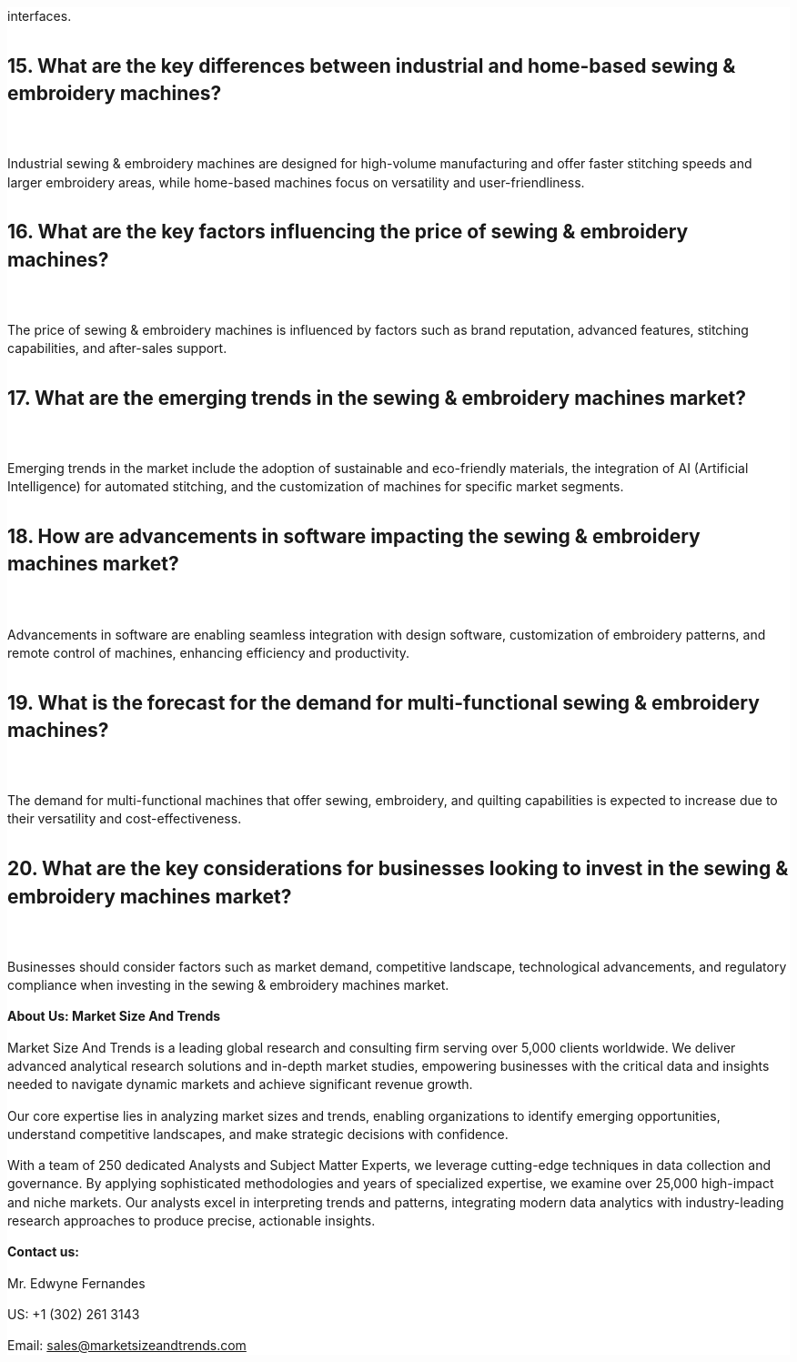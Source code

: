interfaces.</p><h2>15. What are the key differences between industrial and home-based sewing & embroidery machines?</h2><p>&nbsp;</p><p>Industrial sewing & embroidery machines are designed for high-volume manufacturing and offer faster stitching speeds and larger embroidery areas, while home-based machines focus on versatility and user-friendliness.</p><h2>16. What are the key factors influencing the price of sewing & embroidery machines?</h2><p>&nbsp;</p><p>The price of sewing & embroidery machines is influenced by factors such as brand reputation, advanced features, stitching capabilities, and after-sales support.</p><h2>17. What are the emerging trends in the sewing & embroidery machines market?</h2><p>&nbsp;</p><p>Emerging trends in the market include the adoption of sustainable and eco-friendly materials, the integration of AI (Artificial Intelligence) for automated stitching, and the customization of machines for specific market segments.</p><h2>18. How are advancements in software impacting the sewing & embroidery machines market?</h2><p>&nbsp;</p><p>Advancements in software are enabling seamless integration with design software, customization of embroidery patterns, and remote control of machines, enhancing efficiency and productivity.</p><h2>19. What is the forecast for the demand for multi-functional sewing & embroidery machines?</h2><p>&nbsp;</p><p>The demand for multi-functional machines that offer sewing, embroidery, and quilting capabilities is expected to increase due to their versatility and cost-effectiveness.</p><h2>20. What are the key considerations for businesses looking to invest in the sewing & embroidery machines market?</h2><p>&nbsp;</p><p>Businesses should consider factors such as market demand, competitive landscape, technological advancements, and regulatory compliance when investing in the sewing & embroidery machines market.</p></body></html></p><p><strong>About Us:&nbsp;Market Size And Trends</strong></p><p>Market Size And Trends&nbsp;is a leading global research and consulting firm serving over 5,000 clients worldwide. We deliver advanced analytical research solutions and in-depth market studies, empowering businesses with the critical data and insights needed to navigate dynamic markets and achieve significant revenue growth.</p><p>Our core expertise lies in analyzing market sizes and trends, enabling organizations to identify emerging opportunities, understand competitive landscapes, and make strategic decisions with confidence.</p><p>With a team of 250 dedicated Analysts and Subject Matter Experts, we leverage cutting-edge techniques in data collection and governance. By applying sophisticated methodologies and years of specialized expertise, we examine over 25,000 high-impact and niche markets. Our analysts excel in interpreting trends and patterns, integrating modern data analytics with industry-leading research approaches to produce precise, actionable insights.</p><p><strong>Contact us:</strong></p><p>Mr. Edwyne Fernandes</p><p>US: +1 (302) 261 3143</p><p>Email: <a href="mailto:sales@marketsizeandtrends.com">sales@marketsizeandtrends.com</a>&nbsp;</p>

